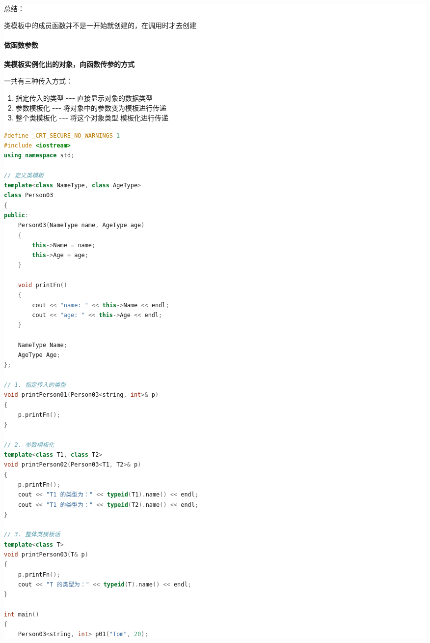 总结：

类模板中的成员函数并不是一开始就创建的，在调用时才去创建

#### 做函数参数

**类模板实例化出的对象，向函数传参的方式**

一共有三种传入方式：

1. 指定传入的类型   --- 直接显示对象的数据类型
2. 参数模板化           --- 将对象中的参数变为模板进行传递
3. 整个类模板化       --- 将这个对象类型 模板化进行传递

~~~c++
#define _CRT_SECURE_NO_WARNINGS 1
#include <iostream>
using namespace std;

// 定义类模板
template<class NameType, class AgeType>
class Person03
{
public:
	Person03(NameType name, AgeType age)
	{
		this->Name = name;
		this->Age = age;
	}

	void printFn()
	{
		cout << "name: " << this->Name << endl;
		cout << "age: " << this->Age << endl;
	}

	NameType Name;
	AgeType Age;
};

// 1. 指定传入的类型
void printPerson01(Person03<string, int>& p)
{
	p.printFn();
}

// 2. 参数模板化
template<class T1, class T2>
void printPerson02(Person03<T1, T2>& p)
{
	p.printFn();
	cout << "T1 的类型为：" << typeid(T1).name() << endl;
	cout << "T1 的类型为：" << typeid(T2).name() << endl;
}

// 3. 整体类模板话
template<class T>
void printPerson03(T& p)
{
	p.printFn();
	cout << "T 的类型为：" << typeid(T).name() << endl;
}

int main()
{
	Person03<string, int> p01("Tom", 20);
~~~